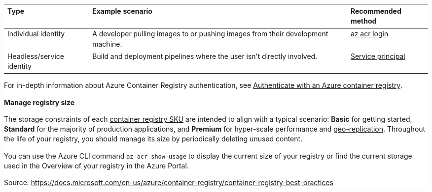 | Type                      | Example scenario                                             | Recommended method                                           |
| :------------------------ | :----------------------------------------------------------- | :----------------------------------------------------------- |
| Individual identity       | A developer pulling images to or pushing images from their development machine. | [az acr login](https://docs.microsoft.com/en-us/cli/azure/acr?view=azure-cli-latest#az-acr-login) |
| Headless/service identity | Build and deployment pipelines where the user isn't directly involved. | [Service principal](https://docs.microsoft.com/en-us/azure/container-registry/container-registry-authentication#service-principal) |

For in-depth information about Azure Container Registry authentication, see [Authenticate with an Azure container registry](https://docs.microsoft.com/en-us/azure/container-registry/container-registry-authentication).

**Manage registry size**

The storage constraints of each [container registry SKU](https://docs.microsoft.com/en-us/azure/container-registry/container-registry-skus) are intended to align with a typical scenario: **Basic** for getting started, **Standard** for the majority of production applications, and **Premium** for hyper-scale performance and [geo-replication](https://docs.microsoft.com/en-us/azure/container-registry/container-registry-geo-replication). Throughout the life of your registry, you should manage its size by periodically deleting unused content.

You can use the Azure CLI command `az acr show-usage` to display the current size of your registry or find the current storage used in the Overview of your registry in the Azure Portal.

Source: https://docs.microsoft.com/en-us/azure/container-registry/container-registry-best-practices

